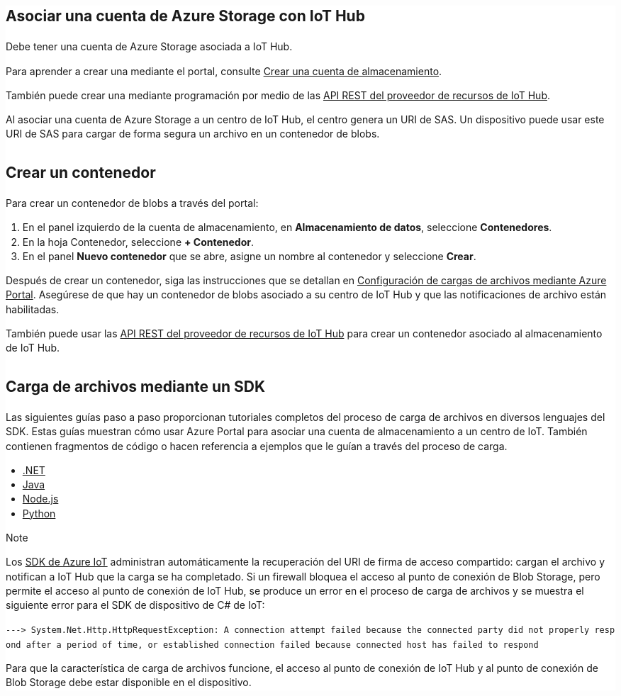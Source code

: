 ## <a name="associate-an-azure-storage-account-with-iot-hub"></a>Asociar una cuenta de Azure Storage con IoT Hub

Debe tener una cuenta de Azure Storage asociada a IoT Hub. 

Para aprender a crear una mediante el portal, consulte [Crear una cuenta de almacenamiento](../storage/common/storage-account-create.md). 

También puede crear una mediante programación por medio de las [API REST del proveedor de recursos de IoT Hub](/rest/api/iothub/iothubresource). 

Al asociar una cuenta de Azure Storage a un centro de IoT Hub, el centro genera un URI de SAS. Un dispositivo puede usar este URI de SAS para cargar de forma segura un archivo en un contenedor de blobs.

## <a name="create-a-container"></a>Crear un contenedor

 Para crear un contenedor de blobs a través del portal:

1. En el panel izquierdo de la cuenta de almacenamiento, en **Almacenamiento de datos**, seleccione **Contenedores**.
1. En la hoja Contenedor, seleccione **+ Contenedor**.
1. En el panel **Nuevo contenedor** que se abre, asigne un nombre al contenedor y seleccione **Crear**.

Después de crear un contenedor, siga las instrucciones que se detallan en [Configuración de cargas de archivos mediante Azure Portal](iot-hub-configure-file-upload.md). Asegúrese de que hay un contenedor de blobs asociado a su centro de IoT Hub y que las notificaciones de archivo están habilitadas.

También puede usar las [API REST del proveedor de recursos de IoT Hub](/rest/api/iothub/iothubresource) para crear un contenedor asociado al almacenamiento de IoT Hub.

## <a name="file-upload-using-an-sdk"></a>Carga de archivos mediante un SDK

Las siguientes guías paso a paso proporcionan tutoriales completos del proceso de carga de archivos en diversos lenguajes del SDK. Estas guías muestran cómo usar Azure Portal para asociar una cuenta de almacenamiento a un centro de IoT. También contienen fragmentos de código o hacen referencia a ejemplos que le guían a través del proceso de carga.

* [.NET](iot-hub-csharp-csharp-file-upload.md)
* [Java](iot-hub-java-java-file-upload.md)
* [Node.js](iot-hub-node-node-file-upload.md)
* [Python](iot-hub-python-python-file-upload.md)

> [!NOTE]
> Los [SDK de Azure IoT](iot-hub-devguide-sdks.md) administran automáticamente la recuperación del URI de firma de acceso compartido: cargan el archivo y notifican a IoT Hub que la carga se ha completado. Si un firewall bloquea el acceso al punto de conexión de Blob Storage, pero permite el acceso al punto de conexión de IoT Hub, se produce un error en el proceso de carga de archivos y se muestra el siguiente error para el SDK de dispositivo de C# de IoT:
>
> `---> System.Net.Http.HttpRequestException: A connection attempt failed because the connected party did not properly respond after a period of time, or established connection failed because connected host has failed to respond`
>
> Para que la característica de carga de archivos funcione, el acceso al punto de conexión de IoT Hub y al punto de conexión de Blob Storage debe estar disponible en el dispositivo.
> 
